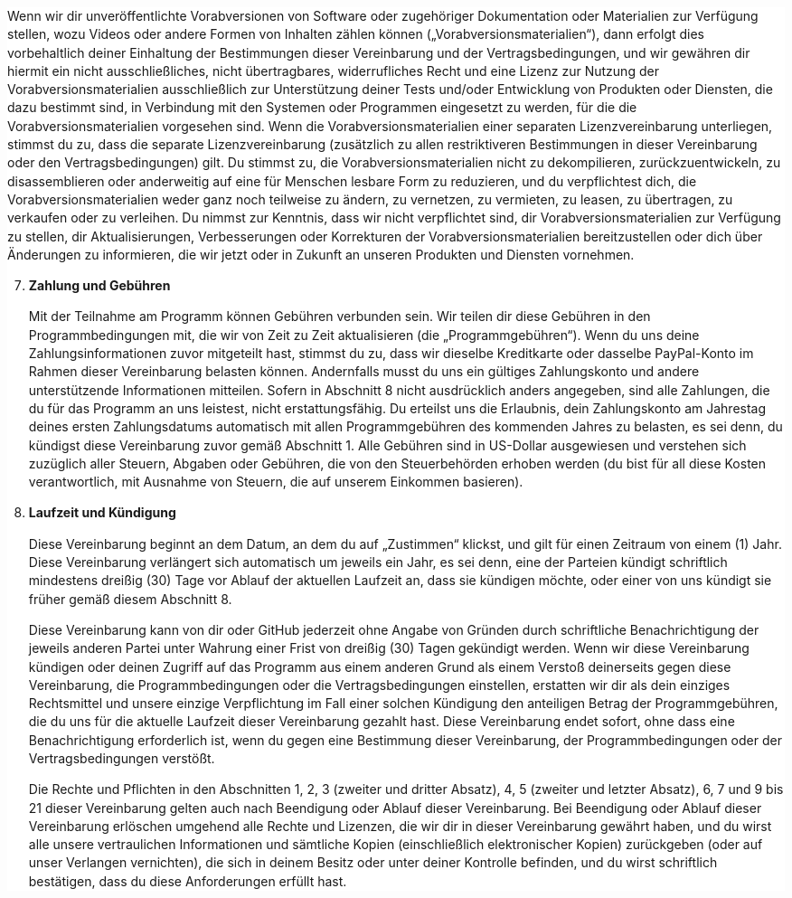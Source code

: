    Wenn wir dir unveröffentlichte Vorabversionen von Software oder zugehöriger Dokumentation oder Materialien zur Verfügung stellen, wozu Videos oder andere Formen von Inhalten zählen können („Vorabversionsmaterialien“), dann erfolgt dies vorbehaltlich deiner Einhaltung der Bestimmungen dieser Vereinbarung und der Vertragsbedingungen, und wir gewähren dir hiermit ein nicht ausschließliches, nicht übertragbares, widerrufliches Recht und eine Lizenz zur Nutzung der Vorabversionsmaterialien ausschließlich zur Unterstützung deiner Tests und/oder Entwicklung von Produkten oder Diensten, die dazu bestimmt sind, in Verbindung mit den Systemen oder Programmen eingesetzt zu werden, für die die Vorabversionsmaterialien vorgesehen sind. Wenn die Vorabversionsmaterialien einer separaten Lizenzvereinbarung unterliegen, stimmst du zu, dass die separate Lizenzvereinbarung (zusätzlich zu allen restriktiveren Bestimmungen in dieser Vereinbarung oder den Vertragsbedingungen) gilt. Du stimmst zu, die Vorabversionsmaterialien nicht zu dekompilieren, zurückzuentwickeln, zu disassemblieren oder anderweitig auf eine für Menschen lesbare Form zu reduzieren, und du verpflichtest dich, die Vorabversionsmaterialien weder ganz noch teilweise zu ändern, zu vernetzen, zu vermieten, zu leasen, zu übertragen, zu verkaufen oder zu verleihen. Du nimmst zur Kenntnis, dass wir nicht verpflichtet sind, dir Vorabversionsmaterialien zur Verfügung zu stellen, dir Aktualisierungen, Verbesserungen oder Korrekturen der Vorabversionsmaterialien bereitzustellen oder dich über Änderungen zu informieren, die wir jetzt oder in Zukunft an unseren Produkten und Diensten vornehmen.

7. **Zahlung und Gebühren**

   Mit der Teilnahme am Programm können Gebühren verbunden sein. Wir teilen dir diese Gebühren in den Programmbedingungen mit, die wir von Zeit zu Zeit aktualisieren (die „Programmgebühren“). Wenn du uns deine Zahlungsinformationen zuvor mitgeteilt hast, stimmst du zu, dass wir dieselbe Kreditkarte oder dasselbe PayPal-Konto im Rahmen dieser Vereinbarung belasten können. Andernfalls musst du uns ein gültiges Zahlungskonto und andere unterstützende Informationen mitteilen. Sofern in Abschnitt 8 nicht ausdrücklich anders angegeben, sind alle Zahlungen, die du für das Programm an uns leistest, nicht erstattungsfähig. Du erteilst uns die Erlaubnis, dein Zahlungskonto am Jahrestag deines ersten Zahlungsdatums automatisch mit allen Programmgebühren des kommenden Jahres zu belasten, es sei denn, du kündigst diese Vereinbarung zuvor gemäß Abschnitt 1. Alle Gebühren sind in US-Dollar ausgewiesen und verstehen sich zuzüglich aller Steuern, Abgaben oder Gebühren, die von den Steuerbehörden erhoben werden (du bist für all diese Kosten verantwortlich, mit Ausnahme von Steuern, die auf unserem Einkommen basieren).

8. **Laufzeit und Kündigung**

   Diese Vereinbarung beginnt an dem Datum, an dem du auf „Zustimmen“ klickst, und gilt für einen Zeitraum von einem (1) Jahr. Diese Vereinbarung verlängert sich automatisch um jeweils ein Jahr, es sei denn, eine der Parteien kündigt schriftlich mindestens dreißig (30) Tage vor Ablauf der aktuellen Laufzeit an, dass sie kündigen möchte, oder einer von uns kündigt sie früher gemäß diesem Abschnitt 8.

   Diese Vereinbarung kann von dir oder GitHub jederzeit ohne Angabe von Gründen durch schriftliche Benachrichtigung der jeweils anderen Partei unter Wahrung einer Frist von dreißig (30) Tagen gekündigt werden. Wenn wir diese Vereinbarung kündigen oder deinen Zugriff auf das Programm aus einem anderen Grund als einem Verstoß deinerseits gegen diese Vereinbarung, die Programmbedingungen oder die Vertragsbedingungen einstellen, erstatten wir dir als dein einziges Rechtsmittel und unsere einzige Verpflichtung im Fall einer solchen Kündigung den anteiligen Betrag der Programmgebühren, die du uns für die aktuelle Laufzeit dieser Vereinbarung gezahlt hast. Diese Vereinbarung endet sofort, ohne dass eine Benachrichtigung erforderlich ist, wenn du gegen eine Bestimmung dieser Vereinbarung, der Programmbedingungen oder der Vertragsbedingungen verstößt.

   Die Rechte und Pflichten in den Abschnitten 1, 2, 3 (zweiter und dritter Absatz), 4, 5 (zweiter und letzter Absatz), 6, 7 und 9 bis 21 dieser Vereinbarung gelten auch nach Beendigung oder Ablauf dieser Vereinbarung. Bei Beendigung oder Ablauf dieser Vereinbarung erlöschen umgehend alle Rechte und Lizenzen, die wir dir in dieser Vereinbarung gewährt haben, und du wirst alle unsere vertraulichen Informationen und sämtliche Kopien (einschließlich elektronischer Kopien) zurückgeben (oder auf unser Verlangen vernichten), die sich in deinem Besitz oder unter deiner Kontrolle befinden, und du wirst schriftlich bestätigen, dass du diese Anforderungen erfüllt hast.

